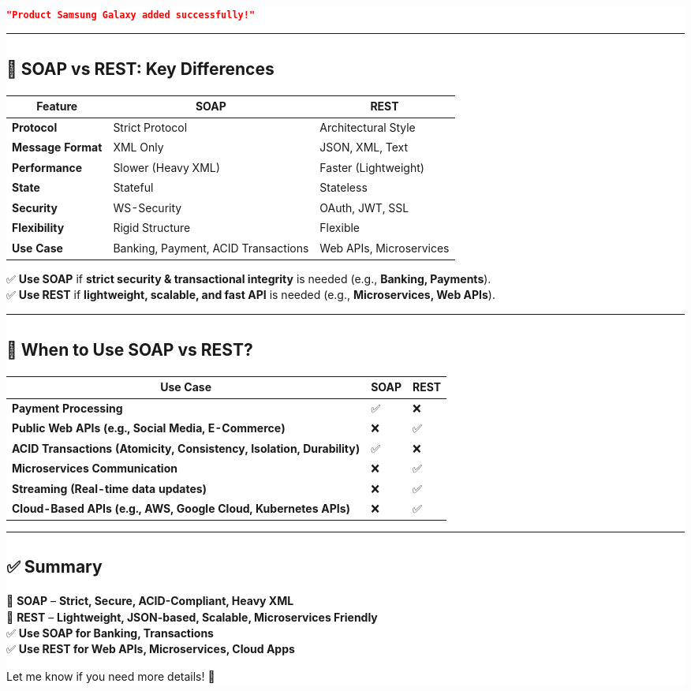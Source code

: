 ```json
"Product Samsung Galaxy added successfully!"
```
---

## **🔹 SOAP vs REST: Key Differences**
| Feature | SOAP | REST |
|---------|------|------|
| **Protocol** | Strict Protocol | Architectural Style |
| **Message Format** | XML Only | JSON, XML, Text |
| **Performance** | Slower (Heavy XML) | Faster (Lightweight) |
| **State** | Stateful | Stateless |
| **Security** | WS-Security | OAuth, JWT, SSL |
| **Flexibility** | Rigid Structure | Flexible |
| **Use Case** | Banking, Payment, ACID Transactions | Web APIs, Microservices |

✅ **Use SOAP** if **strict security & transactional integrity** is needed (e.g., **Banking, Payments**).  
✅ **Use REST** if **lightweight, scalable, and fast API** is needed (e.g., **Microservices, Web APIs**).

---

## **🔹 When to Use SOAP vs REST?**
| Use Case | SOAP | REST |
|----------|------|------|
| **Payment Processing** | ✅ | ❌ |
| **Public Web APIs (e.g., Social Media, E-Commerce)** | ❌ | ✅ |
| **ACID Transactions (Atomicity, Consistency, Isolation, Durability)** | ✅ | ❌ |
| **Microservices Communication** | ❌ | ✅ |
| **Streaming (Real-time data updates)** | ❌ | ✅ |
| **Cloud-Based APIs (e.g., AWS, Google Cloud, Kubernetes APIs)** | ❌ | ✅ |

---

## **✅ Summary**
🔹 **SOAP** – **Strict, Secure, ACID-Compliant, Heavy XML**  
🔹 **REST** – **Lightweight, JSON-based, Scalable, Microservices Friendly**  
✅ **Use SOAP for Banking, Transactions**  
✅ **Use REST for Web APIs, Microservices, Cloud Apps**

Let me know if you need more details! 🚀
